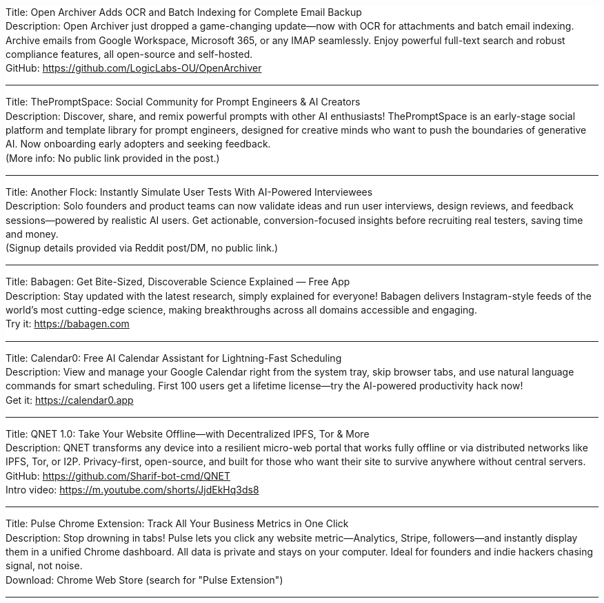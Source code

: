 
Title: Open Archiver Adds OCR and Batch Indexing for Complete Email Backup  
Description: Open Archiver just dropped a game-changing update—now with OCR for attachments and batch email indexing. Archive emails from Google Workspace, Microsoft 365, or any IMAP seamlessly. Enjoy powerful full-text search and robust compliance features, all open-source and self-hosted.  
GitHub: https://github.com/LogicLabs-OU/OpenArchiver

---

Title: ThePromptSpace: Social Community for Prompt Engineers & AI Creators  
Description: Discover, share, and remix powerful prompts with other AI enthusiasts! ThePromptSpace is an early-stage social platform and template library for prompt engineers, designed for creative minds who want to push the boundaries of generative AI. Now onboarding early adopters and seeking feedback.  
(More info: No public link provided in the post.)

---

Title: Another Flock: Instantly Simulate User Tests With AI-Powered Interviewees  
Description: Solo founders and product teams can now validate ideas and run user interviews, design reviews, and feedback sessions—powered by realistic AI users. Get actionable, conversion-focused insights before recruiting real testers, saving time and money.  
(Signup details provided via Reddit post/DM, no public link.)

---

Title: Babagen: Get Bite-Sized, Discoverable Science Explained — Free App  
Description: Stay updated with the latest research, simply explained for everyone! Babagen delivers Instagram-style feeds of the world’s most cutting-edge science, making breakthroughs across all domains accessible and engaging.  
Try it: https://babagen.com

---

Title: Calendar0: Free AI Calendar Assistant for Lightning-Fast Scheduling  
Description: View and manage your Google Calendar right from the system tray, skip browser tabs, and use natural language commands for smart scheduling. First 100 users get a lifetime license—try the AI-powered productivity hack now!  
Get it: https://calendar0.app

---

Title: QNET 1.0: Take Your Website Offline—with Decentralized IPFS, Tor & More  
Description: QNET transforms any device into a resilient micro-web portal that works fully offline or via distributed networks like IPFS, Tor, or I2P. Privacy-first, open-source, and built for those who want their site to survive anywhere without central servers.  
GitHub: https://github.com/Sharif-bot-cmd/QNET  
Intro video: https://m.youtube.com/shorts/JjdEkHq3ds8

---

Title: Pulse Chrome Extension: Track All Your Business Metrics in One Click  
Description: Stop drowning in tabs! Pulse lets you click any website metric—Analytics, Stripe, followers—and instantly display them in a unified Chrome dashboard. All data is private and stays on your computer. Ideal for founders and indie hackers chasing signal, not noise.  
Download: Chrome Web Store (search for "Pulse Extension")

---